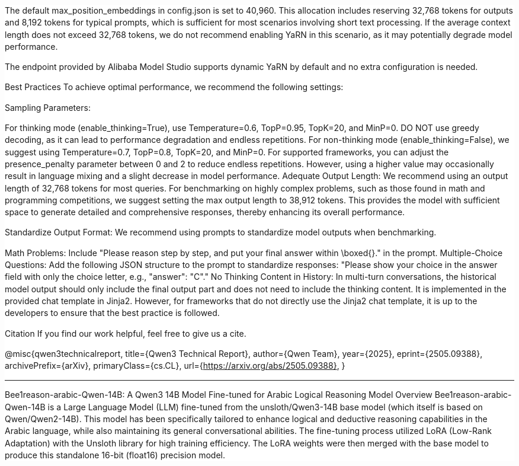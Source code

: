 The default max_position_embeddings in config.json is set to 40,960. This allocation includes reserving 32,768 tokens for outputs and 8,192 tokens for typical prompts, which is sufficient for most scenarios involving short text processing. If the average context length does not exceed 32,768 tokens, we do not recommend enabling YaRN in this scenario, as it may potentially degrade model performance.

The endpoint provided by Alibaba Model Studio supports dynamic YaRN by default and no extra configuration is needed.

Best Practices
To achieve optimal performance, we recommend the following settings:

Sampling Parameters:

For thinking mode (enable_thinking=True), use Temperature=0.6, TopP=0.95, TopK=20, and MinP=0. DO NOT use greedy decoding, as it can lead to performance degradation and endless repetitions.
For non-thinking mode (enable_thinking=False), we suggest using Temperature=0.7, TopP=0.8, TopK=20, and MinP=0.
For supported frameworks, you can adjust the presence_penalty parameter between 0 and 2 to reduce endless repetitions. However, using a higher value may occasionally result in language mixing and a slight decrease in model performance.
Adequate Output Length: We recommend using an output length of 32,768 tokens for most queries. For benchmarking on highly complex problems, such as those found in math and programming competitions, we suggest setting the max output length to 38,912 tokens. This provides the model with sufficient space to generate detailed and comprehensive responses, thereby enhancing its overall performance.

Standardize Output Format: We recommend using prompts to standardize model outputs when benchmarking.

Math Problems: Include "Please reason step by step, and put your final answer within \boxed{}." in the prompt.
Multiple-Choice Questions: Add the following JSON structure to the prompt to standardize responses: "Please show your choice in the answer field with only the choice letter, e.g., "answer": "C"."
No Thinking Content in History: In multi-turn conversations, the historical model output should only include the final output part and does not need to include the thinking content. It is implemented in the provided chat template in Jinja2. However, for frameworks that do not directly use the Jinja2 chat template, it is up to the developers to ensure that the best practice is followed.

Citation
If you find our work helpful, feel free to give us a cite.

@misc{qwen3technicalreport,
      title={Qwen3 Technical Report}, 
      author={Qwen Team},
      year={2025},
      eprint={2505.09388},
      archivePrefix={arXiv},
      primaryClass={cs.CL},
      url={https://arxiv.org/abs/2505.09388}, 
}






----------------------------------------
Bee1reason-arabic-Qwen-14B: A Qwen3 14B Model Fine-tuned for Arabic Logical Reasoning
Model Overview
Bee1reason-arabic-Qwen-14B is a Large Language Model (LLM) fine-tuned from the unsloth/Qwen3-14B base model (which itself is based on Qwen/Qwen2-14B). This model has been specifically tailored to enhance logical and deductive reasoning capabilities in the Arabic language, while also maintaining its general conversational abilities. The fine-tuning process utilized LoRA (Low-Rank Adaptation) with the Unsloth library for high training efficiency. The LoRA weights were then merged with the base model to produce this standalone 16-bit (float16) precision model.
